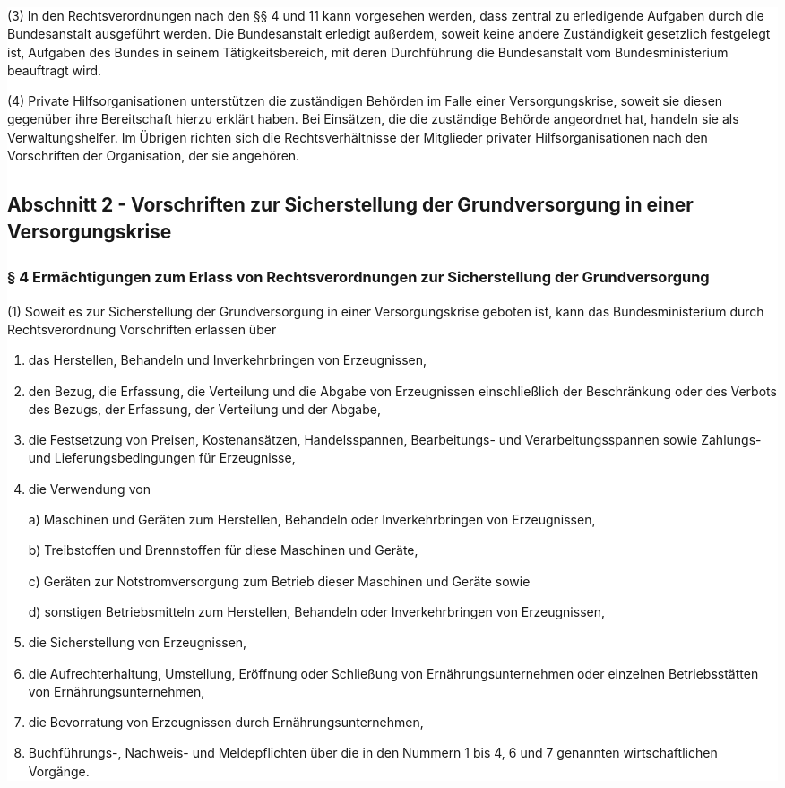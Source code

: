(3) In den Rechtsverordnungen nach den §§ 4 und 11 kann vorgesehen werden, dass zentral zu erledigende Aufgaben durch die Bundesanstalt ausgeführt werden. Die Bundesanstalt erledigt außerdem, soweit keine andere Zuständigkeit gesetzlich festgelegt ist, Aufgaben des Bundes in seinem Tätigkeitsbereich, mit deren Durchführung die Bundesanstalt vom Bundesministerium beauftragt wird.

(4) Private Hilfsorganisationen unterstützen die zuständigen Behörden im Falle einer Versorgungskrise, soweit sie diesen gegenüber ihre Bereitschaft hierzu erklärt haben. Bei Einsätzen, die die zuständige Behörde angeordnet hat, handeln sie als Verwaltungshelfer. Im Übrigen richten sich die Rechtsverhältnisse der Mitglieder privater Hilfsorganisationen nach den Vorschriften der Organisation, der sie angehören.


## Abschnitt 2 - Vorschriften zur Sicherstellung der Grundversorgung in einer Versorgungskrise


### § 4 Ermächtigungen zum Erlass von Rechtsverordnungen zur Sicherstellung der Grundversorgung

(1) Soweit es zur Sicherstellung der Grundversorgung in einer Versorgungskrise geboten ist, kann das Bundesministerium durch Rechtsverordnung Vorschriften erlassen über

1.  das Herstellen, Behandeln und Inverkehrbringen von Erzeugnissen,


2.  den Bezug, die Erfassung, die Verteilung und die Abgabe von Erzeugnissen einschließlich der Beschränkung oder des Verbots des Bezugs, der Erfassung, der Verteilung und der Abgabe,


3.  die Festsetzung von Preisen, Kostenansätzen, Handelsspannen, Bearbeitungs- und Verarbeitungsspannen sowie Zahlungs- und Lieferungsbedingungen für Erzeugnisse,


4.  die Verwendung von

    a)  Maschinen und Geräten zum Herstellen, Behandeln oder Inverkehrbringen von Erzeugnissen,


    b)  Treibstoffen und Brennstoffen für diese Maschinen und Geräte,


    c)  Geräten zur Notstromversorgung zum Betrieb dieser Maschinen und Geräte sowie


    d)  sonstigen Betriebsmitteln zum Herstellen, Behandeln oder Inverkehrbringen von Erzeugnissen,





5.  die Sicherstellung von Erzeugnissen,


6.  die Aufrechterhaltung, Umstellung, Eröffnung oder Schließung von Ernährungsunternehmen oder einzelnen Betriebsstätten von Ernährungsunternehmen,


7.  die Bevorratung von Erzeugnissen durch Ernährungsunternehmen,


8.  Buchführungs-, Nachweis- und Meldepflichten über die in den Nummern 1 bis 4, 6 und 7 genannten wirtschaftlichen Vorgänge.


